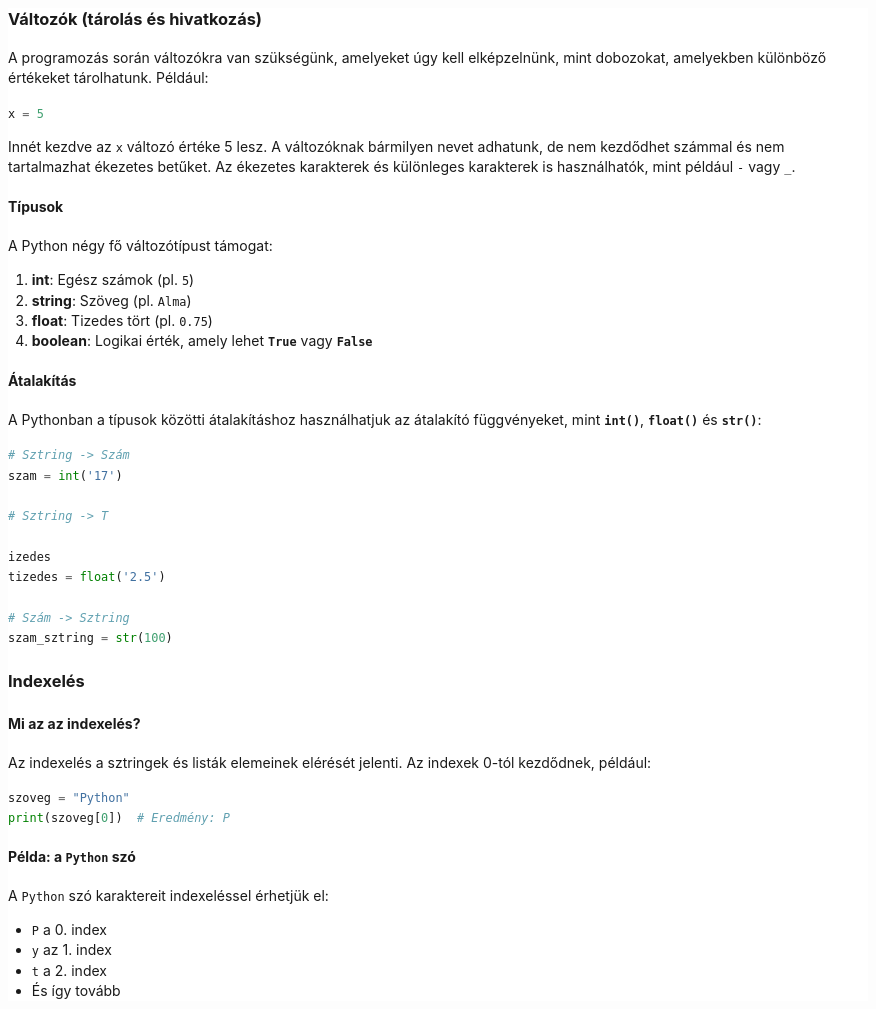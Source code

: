 
### Változók (tárolás és hivatkozás)

A programozás során változókra van szükségünk, amelyeket úgy kell elképzelnünk, mint dobozokat, amelyekben különböző értékeket tárolhatunk. Például:

```python
x = 5
```

Innét kezdve az `x` változó értéke 5 lesz. A változóknak bármilyen nevet adhatunk, de nem kezdődhet számmal és nem tartalmazhat ékezetes betűket. Az ékezetes karakterek és különleges karakterek is használhatók, mint például `-` vagy `_`.

#### Típusok

A Python négy fő változótípust támogat:

1. **int**: Egész számok (pl. `5`)
2. **string**: Szöveg (pl. `Alma`)
3. **float**: Tizedes tört (pl. `0.75`)
4. **boolean**: Logikai érték, amely lehet **`True`** vagy **`False`**

#### Átalakítás

A Pythonban a típusok közötti átalakításhoz használhatjuk az átalakító függvényeket, mint **`int()`**, **`float()`** és **`str()`**:

```python
# Sztring -> Szám
szam = int('17')

# Sztring -> T

izedes
tizedes = float('2.5')

# Szám -> Sztring
szam_sztring = str(100)
```

### Indexelés

#### Mi az az indexelés?

Az indexelés a sztringek és listák elemeinek elérését jelenti. Az indexek 0-tól kezdődnek, például:

```python
szoveg = "Python"
print(szoveg[0])  # Eredmény: P
```

#### Példa: a `Python` szó

A `Python` szó karaktereit indexeléssel érhetjük el:

- `P` a 0. index
- `y` az 1. index
- `t` a 2. index
- És így tovább
